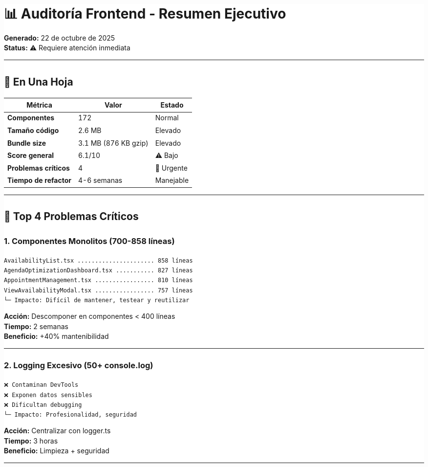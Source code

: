 # 📊 Auditoría Frontend - Resumen Ejecutivo

**Generado:** 22 de octubre de 2025  
**Status:** ⚠️ Requiere atención inmediata

---

## 🎯 En Una Hoja

| Métrica | Valor | Estado |
|---------|-------|--------|
| **Componentes** | 172 | Normal |
| **Tamaño código** | 2.6 MB | Elevado |
| **Bundle size** | 3.1 MB (876 KB gzip) | Elevado |
| **Score general** | 6.1/10 | ⚠️ Bajo |
| **Problemas críticos** | 4 | 🔴 Urgente |
| **Tiempo de refactor** | 4-6 semanas | Manejable |

---

## 🔴 Top 4 Problemas Críticos

### 1. Componentes Monolitos (700-858 líneas)
```
AvailabilityList.tsx ...................... 858 líneas
AgendaOptimizationDashboard.tsx ........... 827 líneas
AppointmentManagement.tsx ................. 810 líneas
ViewAvailabilityModal.tsx ................. 757 líneas
└─ Impacto: Difícil de mantener, testear y reutilizar
```

**Acción:** Descomponer en componentes < 400 líneas  
**Tiempo:** 2 semanas  
**Beneficio:** +40% mantenibilidad

---

### 2. Logging Excesivo (50+ console.log)
```
❌ Contaminan DevTools
❌ Exponen datos sensibles
❌ Dificultan debugging
└─ Impacto: Profesionalidad, seguridad
```

**Acción:** Centralizar con logger.ts  
**Tiempo:** 3 horas  
**Beneficio:** Limpieza + seguridad

---